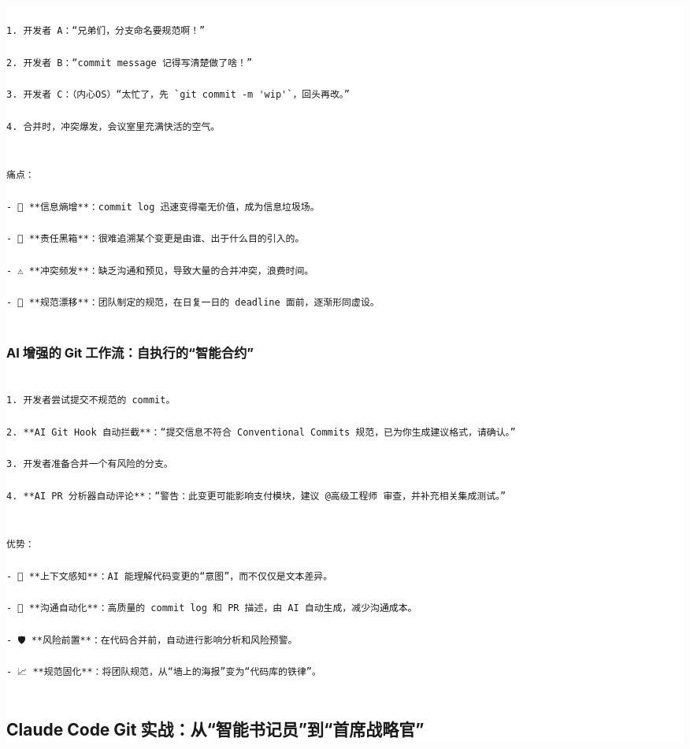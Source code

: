 ```

1. 开发者 A：“兄弟们，分支命名要规范啊！”
    
2. 开发者 B：“commit message 记得写清楚做了啥！”
    
3. 开发者 C：（内心OS）“太忙了，先 `git commit -m 'wip'`，回头再改。”
    
4. 合并时，冲突爆发，会议室里充满快活的空气。
    

痛点：

- 📝 **信息熵增**：commit log 迅速变得毫无价值，成为信息垃圾场。
    
- 🤔 **责任黑箱**：很难追溯某个变更是由谁、出于什么目的引入的。
    
- ⚠️ **冲突频发**：缺乏沟通和预见，导致大量的合并冲突，浪费时间。
    
- 🔄 **规范漂移**：团队制定的规范，在日复一日的 deadline 面前，逐渐形同虚设。
    

```

### AI 增强的 Git 工作流：自执行的“智能合约”

```

1. 开发者尝试提交不规范的 commit。
    
2. **AI Git Hook 自动拦截**：“提交信息不符合 Conventional Commits 规范，已为你生成建议格式，请确认。”
    
3. 开发者准备合并一个有风险的分支。
    
4. **AI PR 分析器自动评论**：“警告：此变更可能影响支付模块，建议 @高级工程师 审查，并补充相关集成测试。”
    

优势：

- 🧠 **上下文感知**：AI 能理解代码变更的“意图”，而不仅仅是文本差异。
    
- 📝 **沟通自动化**：高质量的 commit log 和 PR 描述，由 AI 自动生成，减少沟通成本。
    
- 🛡️ **风险前置**：在代码合并前，自动进行影响分析和风险预警。
    
- 📈 **规范固化**：将团队规范，从“墙上的海报”变为“代码库的铁律”。
    

```

## Claude Code Git 实战：从“智能书记员”到“首席战略官”
